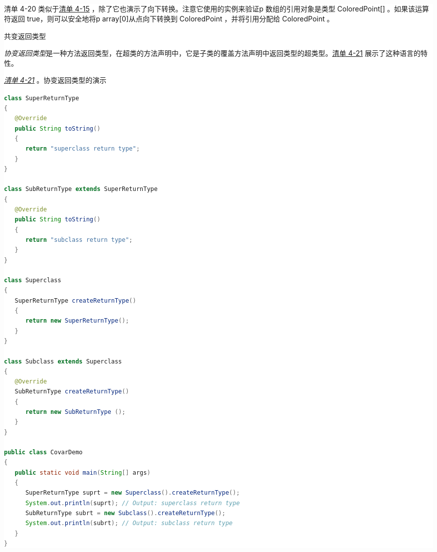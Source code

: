 清单 4-20 类似于[清单 4-15](#list15) ，除了它也演示了向下转换。注意它使用的实例来验证p 数组的引用对象是类型 ColoredPoint[] 。如果该运算符返回 true，则可以安全地将p array[0]从点向下转换到 ColoredPoint ，并将引用分配给 ColoredPoint 。

共变返回类型

*协变返回类型*是一种方法返回类型，在超类的方法声明中，它是子类的覆盖方法声明中返回类型的超类型。[清单 4-21](#list21) 展示了这种语言的特性。

*[清单 4-21](#_list21)* 。协变返回类型的演示

```java
class SuperReturnType
{
   @Override
   public String toString()
   {
      return "superclass return type";
   }
}

class SubReturnType extends SuperReturnType
{
   @Override
   public String toString()
   {
      return "subclass return type";
   }
}

class Superclass
{
   SuperReturnType createReturnType()
   {
      return new SuperReturnType();
   }
}

class Subclass extends Superclass
{
   @Override
   SubReturnType createReturnType()
   {
      return new SubReturnType ();
   }
}

public class CovarDemo
{
   public static void main(String[] args)
   {
      SuperReturnType suprt = new Superclass().createReturnType();
      System.out.println(suprt); // Output: superclass return type
      SubReturnType subrt = new Subclass().createReturnType();
      System.out.println(subrt); // Output: subclass return type
   }
}

```
